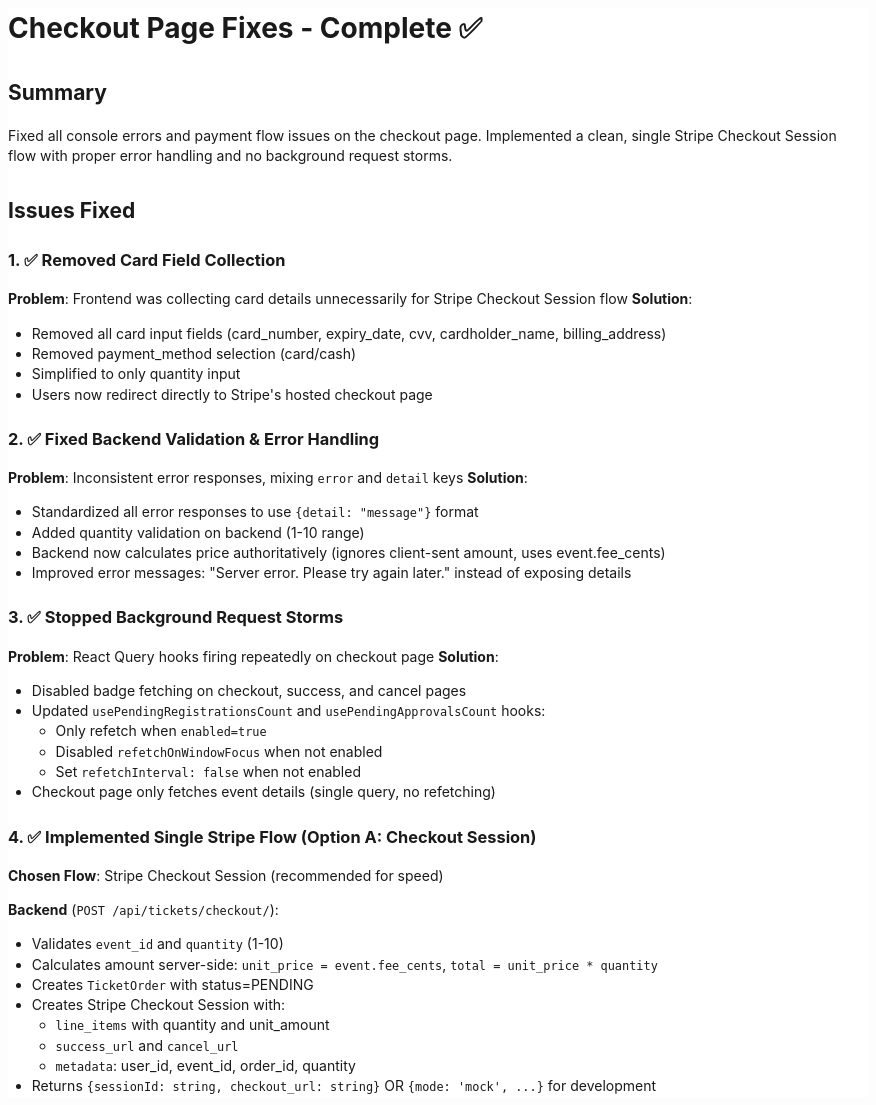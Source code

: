 # Checkout Page Fixes - Complete ✅

## Summary

Fixed all console errors and payment flow issues on the checkout page. Implemented a clean, single Stripe Checkout Session flow with proper error handling and no background request storms.

## Issues Fixed

### 1. ✅ Removed Card Field Collection
**Problem**: Frontend was collecting card details unnecessarily for Stripe Checkout Session flow
**Solution**: 
- Removed all card input fields (card_number, expiry_date, cvv, cardholder_name, billing_address)
- Removed payment_method selection (card/cash)
- Simplified to only quantity input
- Users now redirect directly to Stripe's hosted checkout page

### 2. ✅ Fixed Backend Validation & Error Handling
**Problem**: Inconsistent error responses, mixing `error` and `detail` keys
**Solution**:
- Standardized all error responses to use `{detail: "message"}` format
- Added quantity validation on backend (1-10 range)
- Backend now calculates price authoritatively (ignores client-sent amount, uses event.fee_cents)
- Improved error messages: "Server error. Please try again later." instead of exposing details

### 3. ✅ Stopped Background Request Storms
**Problem**: React Query hooks firing repeatedly on checkout page
**Solution**:
- Disabled badge fetching on checkout, success, and cancel pages
- Updated `usePendingRegistrationsCount` and `usePendingApprovalsCount` hooks:
  - Only refetch when `enabled=true`
  - Disabled `refetchOnWindowFocus` when not enabled
  - Set `refetchInterval: false` when not enabled
- Checkout page only fetches event details (single query, no refetching)

### 4. ✅ Implemented Single Stripe Flow (Option A: Checkout Session)
**Chosen Flow**: Stripe Checkout Session (recommended for speed)

**Backend** (`POST /api/tickets/checkout/`):
- Validates `event_id` and `quantity` (1-10)
- Calculates amount server-side: `unit_price = event.fee_cents`, `total = unit_price * quantity`
- Creates `TicketOrder` with status=PENDING
- Creates Stripe Checkout Session with:
  - `line_items` with quantity and unit_amount
  - `success_url` and `cancel_url`
  - `metadata`: user_id, event_id, order_id, quantity
- Returns `{sessionId: string, checkout_url: string}` OR `{mode: 'mock', ...}` for development
